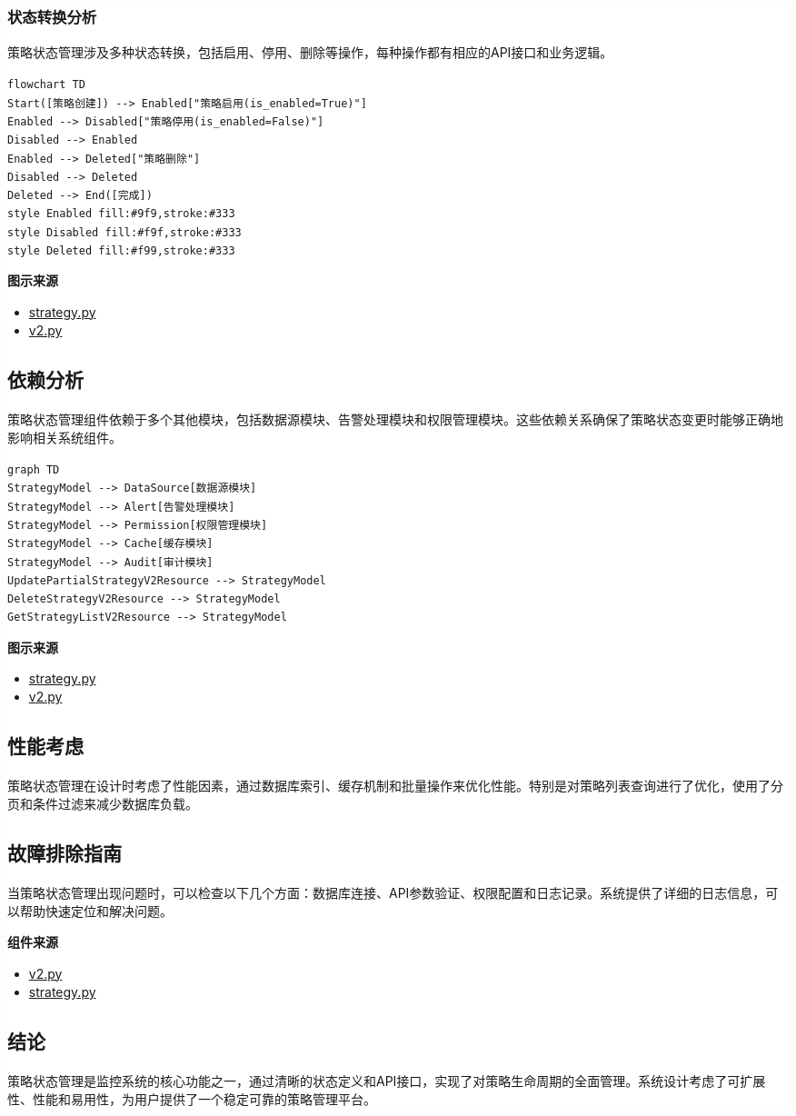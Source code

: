 ### 状态转换分析
策略状态管理涉及多种状态转换，包括启用、停用、删除等操作，每种操作都有相应的API接口和业务逻辑。

```mermaid
flowchart TD
Start([策略创建]) --> Enabled["策略启用(is_enabled=True)"]
Enabled --> Disabled["策略停用(is_enabled=False)"]
Disabled --> Enabled
Enabled --> Deleted["策略删除"]
Disabled --> Deleted
Deleted --> End([完成])
style Enabled fill:#9f9,stroke:#333
style Disabled fill:#f9f,stroke:#333
style Deleted fill:#f99,stroke:#333
```

**图示来源**
- [strategy.py](file://bkmonitor\bkmonitor\models\strategy.py)
- [v2.py](file://bkmonitor\packages\monitor_web\strategies\resources\v2.py)

## 依赖分析
策略状态管理组件依赖于多个其他模块，包括数据源模块、告警处理模块和权限管理模块。这些依赖关系确保了策略状态变更时能够正确地影响相关系统组件。

```mermaid
graph TD
StrategyModel --> DataSource[数据源模块]
StrategyModel --> Alert[告警处理模块]
StrategyModel --> Permission[权限管理模块]
StrategyModel --> Cache[缓存模块]
StrategyModel --> Audit[审计模块]
UpdatePartialStrategyV2Resource --> StrategyModel
DeleteStrategyV2Resource --> StrategyModel
GetStrategyListV2Resource --> StrategyModel
```

**图示来源**
- [strategy.py](file://bkmonitor\bkmonitor\models\strategy.py)
- [v2.py](file://bkmonitor\packages\monitor_web\strategies\resources\v2.py)

## 性能考虑
策略状态管理在设计时考虑了性能因素，通过数据库索引、缓存机制和批量操作来优化性能。特别是对策略列表查询进行了优化，使用了分页和条件过滤来减少数据库负载。

## 故障排除指南
当策略状态管理出现问题时，可以检查以下几个方面：数据库连接、API参数验证、权限配置和日志记录。系统提供了详细的日志信息，可以帮助快速定位和解决问题。

**组件来源**
- [v2.py](file://bkmonitor\packages\monitor_web\strategies\resources\v2.py)
- [strategy.py](file://bkmonitor\bkmonitor\models\strategy.py)

## 结论
策略状态管理是监控系统的核心功能之一，通过清晰的状态定义和API接口，实现了对策略生命周期的全面管理。系统设计考虑了可扩展性、性能和易用性，为用户提供了一个稳定可靠的策略管理平台。